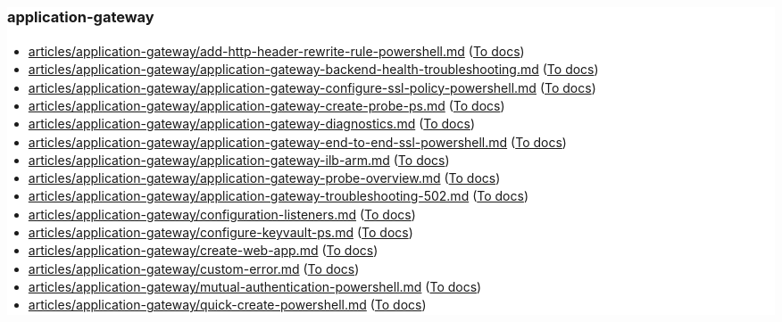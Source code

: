 ### application-gateway
- [articles/application-gateway/add-http-header-rewrite-rule-powershell.md](https://github.com/MicrosoftDocs/azure-docs/compare/70196e9..1da0f57#diff-70e260c82236ff51ebcc83997fcca84f9e92e5c8c3c33d03812edde1fe268160) ([To docs](https://docs.microsoft.com/en-us/azure/application-gateway/add-http-header-rewrite-rule-powershell?WT.mc_id=AZ-MVP-5003408))
- [articles/application-gateway/application-gateway-backend-health-troubleshooting.md](https://github.com/MicrosoftDocs/azure-docs/compare/70196e9..1da0f57#diff-a7be829a83aa21f16942f5fa8ff03d615b26566db0fcb6ff16c0c1298fe413dc) ([To docs](https://docs.microsoft.com/en-us/azure/application-gateway/application-gateway-backend-health-troubleshooting?WT.mc_id=AZ-MVP-5003408))
- [articles/application-gateway/application-gateway-configure-ssl-policy-powershell.md](https://github.com/MicrosoftDocs/azure-docs/compare/70196e9..1da0f57#diff-f6823009a61d1a65cfbf062ae6be006e37c9fddace2ced0c2548d340ca466f64) ([To docs](https://docs.microsoft.com/en-us/azure/application-gateway/application-gateway-configure-ssl-policy-powershell?WT.mc_id=AZ-MVP-5003408))
- [articles/application-gateway/application-gateway-create-probe-ps.md](https://github.com/MicrosoftDocs/azure-docs/compare/70196e9..1da0f57#diff-4e7c459353c5d3e21fa2501a0f38fc3531c914d3ebd9c1a5e950523de1947298) ([To docs](https://docs.microsoft.com/en-us/azure/application-gateway/application-gateway-create-probe-ps?WT.mc_id=AZ-MVP-5003408))
- [articles/application-gateway/application-gateway-diagnostics.md](https://github.com/MicrosoftDocs/azure-docs/compare/70196e9..1da0f57#diff-4f5b3b99e0f0bd43c7db98506bea89c02329b47b6e49991dfe711e24ac92f89f) ([To docs](https://docs.microsoft.com/en-us/azure/application-gateway/application-gateway-diagnostics?WT.mc_id=AZ-MVP-5003408))
- [articles/application-gateway/application-gateway-end-to-end-ssl-powershell.md](https://github.com/MicrosoftDocs/azure-docs/compare/70196e9..1da0f57#diff-ccc40824d95fc4ab8100417b73ac56e87fa9ad303db69b7765f1523418cf2761) ([To docs](https://docs.microsoft.com/en-us/azure/application-gateway/application-gateway-end-to-end-ssl-powershell?WT.mc_id=AZ-MVP-5003408))
- [articles/application-gateway/application-gateway-ilb-arm.md](https://github.com/MicrosoftDocs/azure-docs/compare/70196e9..1da0f57#diff-aa967f46ced9b89f8f3026b4fddacd9e9a32d04ca7fc74765560303715fcdb58) ([To docs](https://docs.microsoft.com/en-us/azure/application-gateway/application-gateway-ilb-arm?WT.mc_id=AZ-MVP-5003408))
- [articles/application-gateway/application-gateway-probe-overview.md](https://github.com/MicrosoftDocs/azure-docs/compare/70196e9..1da0f57#diff-d2f41615323d7e652db7c900e2b1c1ac37e93978f661a78e60fc27e71c4d8fc9) ([To docs](https://docs.microsoft.com/en-us/azure/application-gateway/application-gateway-probe-overview?WT.mc_id=AZ-MVP-5003408))
- [articles/application-gateway/application-gateway-troubleshooting-502.md](https://github.com/MicrosoftDocs/azure-docs/compare/70196e9..1da0f57#diff-7b623b17c1b77cee5d27266442f4debd50a8f86af2b8b0fed098a0ee07218962) ([To docs](https://docs.microsoft.com/en-us/azure/application-gateway/application-gateway-troubleshooting-502?WT.mc_id=AZ-MVP-5003408))
- [articles/application-gateway/configuration-listeners.md](https://github.com/MicrosoftDocs/azure-docs/compare/70196e9..1da0f57#diff-e78fd441643f30c8aded989f5ec789a74abcb9dbe81e611263037a90e2473c44) ([To docs](https://docs.microsoft.com/en-us/azure/application-gateway/configuration-listeners?WT.mc_id=AZ-MVP-5003408))
- [articles/application-gateway/configure-keyvault-ps.md](https://github.com/MicrosoftDocs/azure-docs/compare/70196e9..1da0f57#diff-f78f2b12551aa31ba0ee1a707a14f742f6be5e70cc46f5aea85119d4677fb6de) ([To docs](https://docs.microsoft.com/en-us/azure/application-gateway/configure-keyvault-ps?WT.mc_id=AZ-MVP-5003408))
- [articles/application-gateway/create-web-app.md](https://github.com/MicrosoftDocs/azure-docs/compare/70196e9..1da0f57#diff-2d72fcef1d55c037c7893c3310e0a2b5c6ef95079e5e1737c9f0e4b529a8a25b) ([To docs](https://docs.microsoft.com/en-us/azure/application-gateway/create-web-app?WT.mc_id=AZ-MVP-5003408))
- [articles/application-gateway/custom-error.md](https://github.com/MicrosoftDocs/azure-docs/compare/70196e9..1da0f57#diff-475fb34751d9e379a5b9965656dbf29fd4c53ed1d9ad9d44e540c3574f703042) ([To docs](https://docs.microsoft.com/en-us/azure/application-gateway/custom-error?WT.mc_id=AZ-MVP-5003408))
- [articles/application-gateway/mutual-authentication-powershell.md](https://github.com/MicrosoftDocs/azure-docs/compare/70196e9..1da0f57#diff-895ad7ccf908dcdfefabbd7c5edac59ffed77d759ef8fd50ff5fc27a695fd0a1) ([To docs](https://docs.microsoft.com/en-us/azure/application-gateway/mutual-authentication-powershell?WT.mc_id=AZ-MVP-5003408))
- [articles/application-gateway/quick-create-powershell.md](https://github.com/MicrosoftDocs/azure-docs/compare/70196e9..1da0f57#diff-0331fcdc81f14489ffb42d14a8d50398cf6da1a84af80b4c9bbd741ff4850eff) ([To docs](https://docs.microsoft.com/en-us/azure/application-gateway/quick-create-powershell?WT.mc_id=AZ-MVP-5003408))